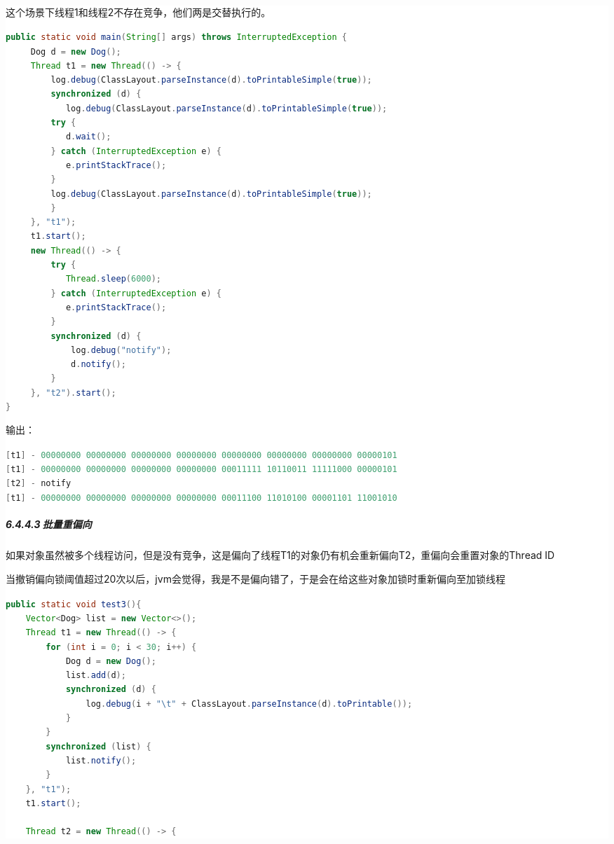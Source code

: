 这个场景下线程1和线程2不存在竞争，他们两是交替执行的。

```java
public static void main(String[] args) throws InterruptedException {
     Dog d = new Dog();
     Thread t1 = new Thread(() -> {
         log.debug(ClassLayout.parseInstance(d).toPrintableSimple(true));
         synchronized (d) {
         	log.debug(ClassLayout.parseInstance(d).toPrintableSimple(true));
         try {
         	d.wait();
         } catch (InterruptedException e) {
         	e.printStackTrace();
         }
         log.debug(ClassLayout.parseInstance(d).toPrintableSimple(true));
         }
     }, "t1");
     t1.start();
     new Thread(() -> {
         try {
         	Thread.sleep(6000);
         } catch (InterruptedException e) {
         	e.printStackTrace();
         }
         synchronized (d) {
             log.debug("notify");
             d.notify();
         }
     }, "t2").start();
}

```

输出：

```java
[t1] - 00000000 00000000 00000000 00000000 00000000 00000000 00000000 00000101
[t1] - 00000000 00000000 00000000 00000000 00011111 10110011 11111000 00000101
[t2] - notify
[t1] - 00000000 00000000 00000000 00000000 00011100 11010100 00001101 11001010 
```



##### 6.4.4.3 批量重偏向

如果对象虽然被多个线程访问，但是没有竞争，这是偏向了线程T1的对象仍有机会重新偏向T2，重偏向会重置对象的Thread ID

当撤销偏向锁阈值超过20次以后，jvm会觉得，我是不是偏向错了，于是会在给这些对象加锁时重新偏向至加锁线程

```java
public static void test3(){
    Vector<Dog> list = new Vector<>();
    Thread t1 = new Thread(() -> {
        for (int i = 0; i < 30; i++) {
            Dog d = new Dog();
            list.add(d);
            synchronized (d) {
                log.debug(i + "\t" + ClassLayout.parseInstance(d).toPrintable());
            }
        }
        synchronized (list) {
            list.notify();
        }
    }, "t1");
    t1.start();

    Thread t2 = new Thread(() -> {
```